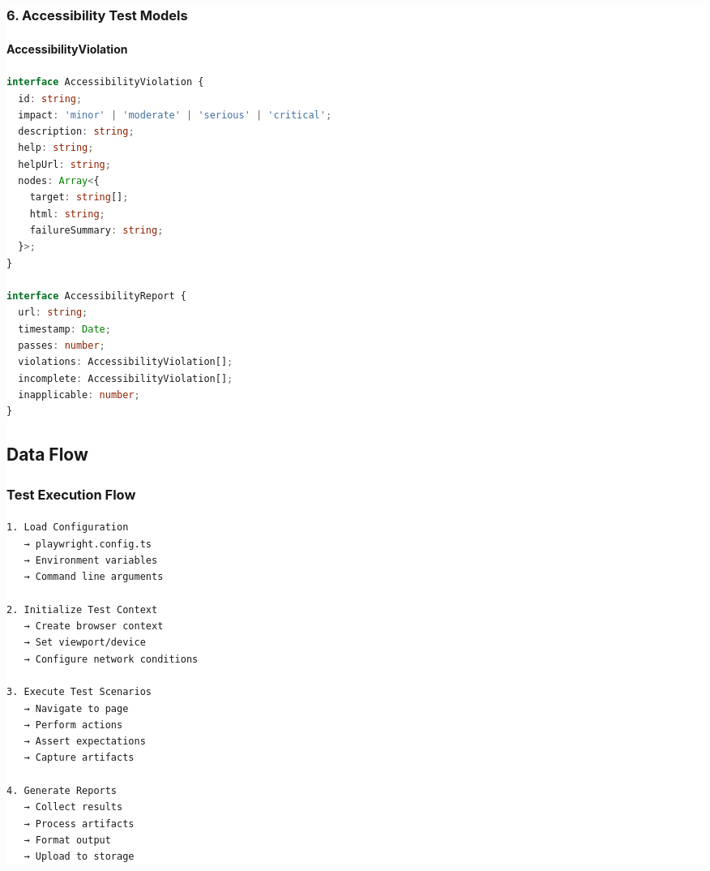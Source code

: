 ### 6. Accessibility Test Models

#### AccessibilityViolation

```typescript
interface AccessibilityViolation {
  id: string;
  impact: 'minor' | 'moderate' | 'serious' | 'critical';
  description: string;
  help: string;
  helpUrl: string;
  nodes: Array<{
    target: string[];
    html: string;
    failureSummary: string;
  }>;
}

interface AccessibilityReport {
  url: string;
  timestamp: Date;
  passes: number;
  violations: AccessibilityViolation[];
  incomplete: AccessibilityViolation[];
  inapplicable: number;
}
```

## Data Flow

### Test Execution Flow

```
1. Load Configuration
   → playwright.config.ts
   → Environment variables
   → Command line arguments

2. Initialize Test Context
   → Create browser context
   → Set viewport/device
   → Configure network conditions

3. Execute Test Scenarios
   → Navigate to page
   → Perform actions
   → Assert expectations
   → Capture artifacts

4. Generate Reports
   → Collect results
   → Process artifacts
   → Format output
   → Upload to storage
```
